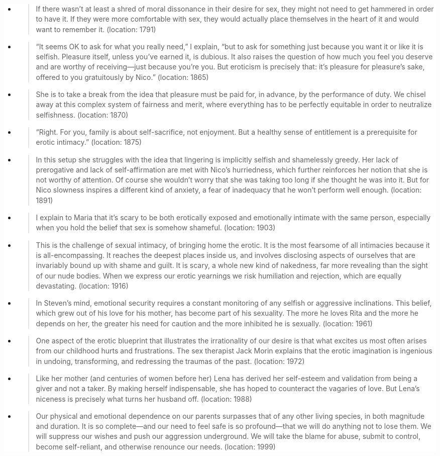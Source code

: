 
  - > If there wasn’t at least a shred of moral dissonance in their desire for sex, they might not need to get hammered in order to have it. If they were more comfortable with sex, they would actually place themselves in the heart of it and would want to remember it. (location: 1791)


  - > “It seems OK to ask for what you really need,” I explain, “but to ask for something just because you want it or like it is selfish. Pleasure itself, unless you’ve earned it, is dubious. It also raises the question of how much you feel you deserve and are worthy of receiving—just because you’re you. But eroticism is precisely that: it’s pleasure for pleasure’s sake, offered to you gratuitously by Nico.” (location: 1865)


  - > She is to take a break from the idea that pleasure must be paid for, in advance, by the performance of duty. We chisel away at this complex system of fairness and merit, where everything has to be perfectly equitable in order to neutralize selfishness. (location: 1870)


  - > “Right. For you, family is about self-sacrifice, not enjoyment. But a healthy sense of entitlement is a prerequisite for erotic intimacy.” (location: 1875)


  - > In this setup she struggles with the idea that lingering is implicitly selfish and shamelessly greedy. Her lack of prerogative and lack of self-affirmation are met with Nico’s hurriedness, which further reinforces her notion that she is not worthy of attention. Of course she wouldn’t worry that she was taking too long if she thought he was into it. But for Nico slowness inspires a different kind of anxiety, a fear of inadequacy that he won’t perform well enough. (location: 1891)


  - > I explain to Maria that it’s scary to be both erotically exposed and emotionally intimate with the same person, especially when you hold the belief that sex is somehow shameful. (location: 1903)


  - > This is the challenge of sexual intimacy, of bringing home the erotic. It is the most fearsome of all intimacies because it is all-encompassing. It reaches the deepest places inside us, and involves disclosing aspects of ourselves that are invariably bound up with shame and guilt. It is scary, a whole new kind of nakedness, far more revealing than the sight of our nude bodies. When we express our erotic yearnings we risk humiliation and rejection, which are equally devastating. (location: 1916)


  - > In Steven’s mind, emotional security requires a constant monitoring of any selfish or aggressive inclinations. This belief, which grew out of his love for his mother, has become part of his sexuality. The more he loves Rita and the more he depends on her, the greater his need for caution and the more inhibited he is sexually. (location: 1961)


  - > One aspect of the erotic blueprint that illustrates the irrationality of our desire is that what excites us most often arises from our childhood hurts and frustrations. The sex therapist Jack Morin explains that the erotic imagination is ingenious in undoing, transforming, and redressing the traumas of the past. (location: 1972)


  - > Like her mother (and centuries of women before her) Lena has derived her self-esteem and validation from being a giver and not a taker. By making herself indispensable, she has hoped to counteract the vagaries of love. But Lena’s niceness is precisely what turns her husband off. (location: 1988)


  - > Our physical and emotional dependence on our parents surpasses that of any other living species, in both magnitude and duration. It is so complete—and our need to feel safe is so profound—that we will do anything not to lose them. We will suppress our wishes and push our aggression underground. We will take the blame for abuse, submit to control, become self-reliant, and otherwise renounce our needs. (location: 1999)
